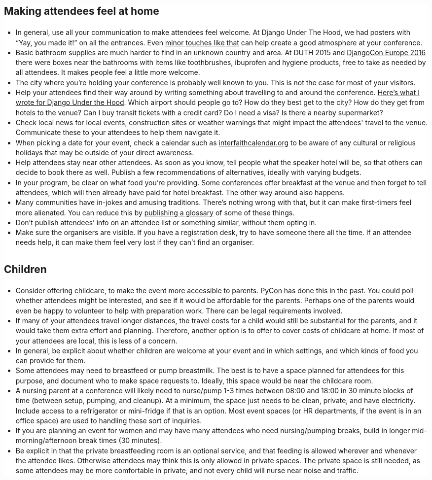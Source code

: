 ## Making attendees feel at home

- In general, use all your communication to make attendees feel welcome. At Django Under The Hood, we had posters with “Yay, you made it!” on all the entrances. Even [minor touches like that](https://twitter.com/Rachell_Calhoun/status/715091619607871488) can help create a good atmosphere at your conference.
- Basic bathroom supplies are much harder to find in an unknown country and area. At DUTH 2015 and [DjangoCon Europe 2016](https://twitter.com/doriczapari/status/715103149271465985) there were boxes near the bathrooms with items like toothbrushes, ibuprofen and hygiene products, free to take as needed by all attendees. It makes people feel a little more welcome.
- The city where you’re holding your conference is probably well known to you. This is not the case for most of your visitors.
- Help your attendees find their way around by writing something about travelling to and around the conference. [Here’s what I wrote for Django Under the Hood](http://www.djangounderthehood.com/travel/). Which airport should people go to? How do they best get to the city? How do they get from hotels to the venue? Can I buy transit tickets with a credit card? Do I need a visa? Is there a nearby supermarket?
- Check local news for local events, construction sites or weather warnings that might impact the attendees' travel to the venue. Communicate these to your attendees to help them navigate it.
- When picking a date for your event, check a calendar such as [interfaithcalendar.org](http://www.interfaithcalendar.org/) to be aware of any cultural or religious holidays that may be outside of your direct awareness.
- Help attendees stay near other attendees. As soon as you know, tell people what the speaker hotel will be, so that others can decide to book there as well. Publish a few recommendations of alternatives, ideally with varying budgets.
- In your program, be clear on what food you’re providing. Some conferences offer breakfast at the venue and then forget to tell attendees, which will then already have paid for hotel breakfast. The other way around also happens.
- Many communities have in-jokes and amusing traditions. There’s nothing wrong with that, but it can make first-timers feel more alienated. You can reduce this by [publishing a glossary](https://2016.djangocon.eu/glossary/) of some of these things.
- Don’t publish attendees’ info on an attendee list or something similar, without them opting in.
- Make sure the organisers are visible. If you have a registration desk, try to have someone there all the time. If an attendee needs help, it can make them feel very lost if they can’t find an organiser.

## Children

- Consider offering childcare, to make the event more accessible to parents. [PyCon](http://us.pycon.org/2015/childcare/) has done this in the past. You could poll whether attendees might be interested, and see if it would be affordable for the parents. Perhaps one of the parents would even be happy to volunteer to help with preparation work. There can be legal requirements involved.
- If many of your attendees travel longer distances, the travel costs for a child would still be substantial for the parents, and it would take them extra effort and planning. Therefore, another option is to offer to cover costs of childcare at home. If most of your attendees are local, this is less of a concern.
- In general, be explicit about whether children are welcome at your event and in which settings, and which kinds of food you can provide for them.
- Some attendees may need to breastfeed or pump breastmilk. The best is to have a space planned for attendees for this purpose, and document who to make space requests to. Ideally, this space would be near the childcare room.
- A nursing parent at a conference will likely need to nurse/pump 1-3 times between 08:00 and 18:00 in 30 minute blocks of time (between setup, pumping, and cleanup). At a minimum, the space just needs to be clean, private, and have electricity. Include access to a refrigerator or mini-fridge if that is an option. Most event spaces (or HR departments, if the event is in an office space) are used to handling these sort of inquiries.
- If you are planning an event for women and may have many attendees who need nursing/pumping breaks, build in longer mid-morning/afternoon break times (30 minutes).
- Be explicit in that the private breastfeeding room is an optional service, and that feeding is allowed wherever and whenever the attendee likes. Otherwise attendees may think this is only allowed in private spaces. The private space is still needed, as some attendees may be more comfortable in private, and not every child will nurse near noise and traffic.
